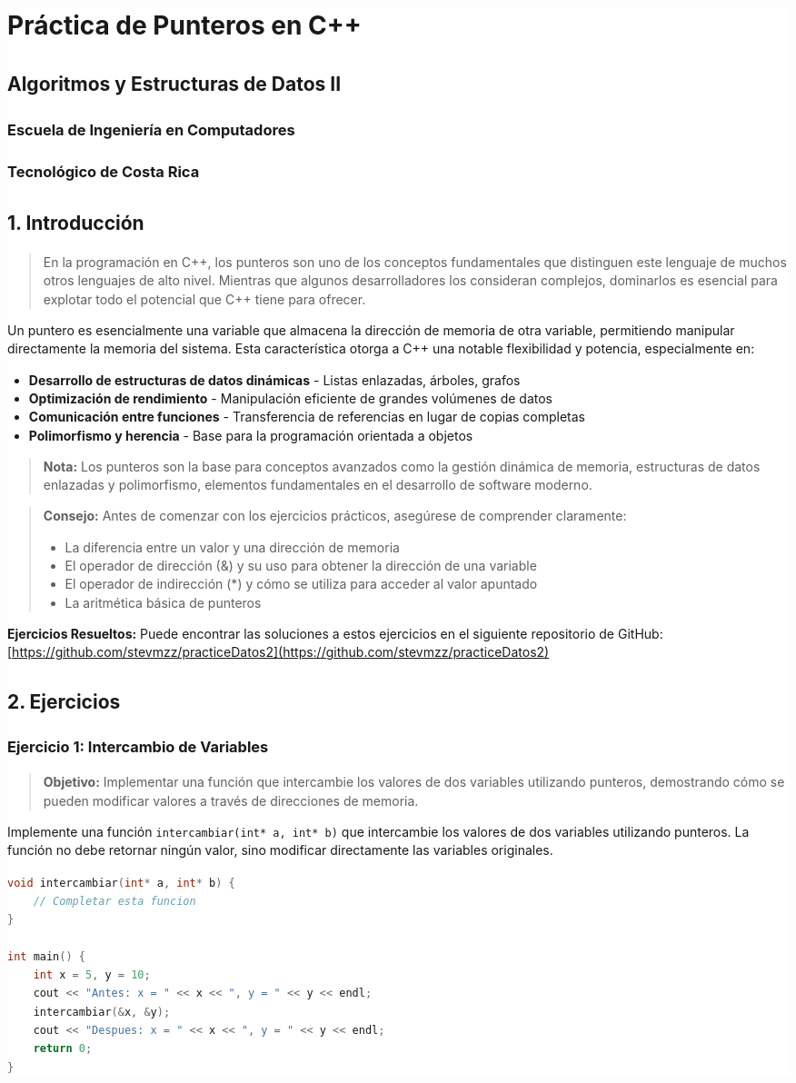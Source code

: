 # Práctica de Punteros en C++
## Algoritmos y Estructuras de Datos II
### Escuela de Ingeniería en Computadores
### Tecnológico de Costa Rica

## 1. Introducción

> En la programación en C++, los punteros son uno de los conceptos fundamentales que distinguen este lenguaje de muchos otros lenguajes de alto nivel. Mientras que algunos desarrolladores los consideran complejos, dominarlos es esencial para explotar todo el potencial que C++ tiene para ofrecer.

Un puntero es esencialmente una variable que almacena la dirección de memoria de otra variable, permitiendo manipular directamente la memoria del sistema. Esta característica otorga a C++ una notable flexibilidad y potencia, especialmente en:

- **Desarrollo de estructuras de datos dinámicas** - Listas enlazadas, árboles, grafos
- **Optimización de rendimiento** - Manipulación eficiente de grandes volúmenes de datos
- **Comunicación entre funciones** - Transferencia de referencias en lugar de copias completas
- **Polimorfismo y herencia** - Base para la programación orientada a objetos

> **Nota:** Los punteros son la base para conceptos avanzados como la gestión dinámica de memoria, estructuras de datos enlazadas y polimorfismo, elementos fundamentales en el desarrollo de software moderno.

> **Consejo:** Antes de comenzar con los ejercicios prácticos, asegúrese de comprender claramente:
> - La diferencia entre un valor y una dirección de memoria
> - El operador de dirección (&) y su uso para obtener la dirección de una variable
> - El operador de indirección (*) y cómo se utiliza para acceder al valor apuntado
> - La aritmética básica de punteros

**Ejercicios Resueltos:** Puede encontrar las soluciones a estos ejercicios en el siguiente repositorio de GitHub: [https://github.com/stevmzz/practiceDatos2](https://github.com/stevmzz/practiceDatos2)

## 2. Ejercicios

### Ejercicio 1: Intercambio de Variables

> **Objetivo:** Implementar una función que intercambie los valores de dos variables utilizando punteros, demostrando cómo se pueden modificar valores a través de direcciones de memoria.

Implemente una función `intercambiar(int* a, int* b)` que intercambie los valores de dos variables utilizando punteros. La función no debe retornar ningún valor, sino modificar directamente las variables originales.

```cpp
void intercambiar(int* a, int* b) {
    // Completar esta funcion
}

int main() {
    int x = 5, y = 10;
    cout << "Antes: x = " << x << ", y = " << y << endl;
    intercambiar(&x, &y);
    cout << "Despues: x = " << x << ", y = " << y << endl;
    return 0;
}
```
